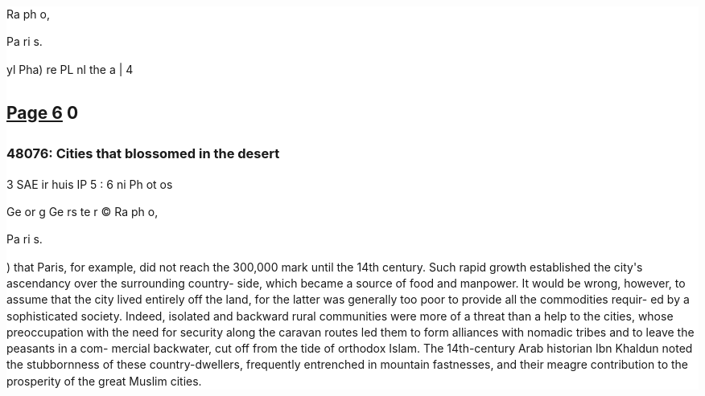 Ra
ph
o,
 
Pa
ri
s.
 
  yl Pha) re PL 
nl the a | 4 
  

## [Page 6](https://demo.humlab.umu.se/courier/074817engo.pdf#page=6) 0

### 48076: Cities that blossomed in the desert

  
3 
SAE ir 
huis IP 5 : 
6 
 ni Ph
ot
os
 
Ge
or
g 
Ge
rs
te
r 
© 
Ra
ph
o,
 
Pa
ri
s.
 
) that Paris, for example, did not reach the 
300,000 mark until the 14th century. 
Such rapid growth established the city's 
ascendancy over the surrounding country- 
side, which became a source of food and 
manpower. It would be wrong, however, 
to assume that the city lived entirely off 
the land, for the latter was generally too 
poor to provide all the commodities requir- 
ed by a sophisticated society. Indeed, 
isolated and backward rural communities 
were more of a threat than a help to the 
cities, whose preoccupation with the need 
for security along the caravan routes led 
them to form alliances with nomadic 
tribes and to leave the peasants in a com- 
mercial backwater, cut off from the tide of 
orthodox Islam. 
The 14th-century Arab historian Ibn 
Khaldun noted the stubbornness of these 
country-dwellers, frequently entrenched 
in mountain fastnesses, and their meagre 
contribution to the prosperity of the great 
Muslim cities. 